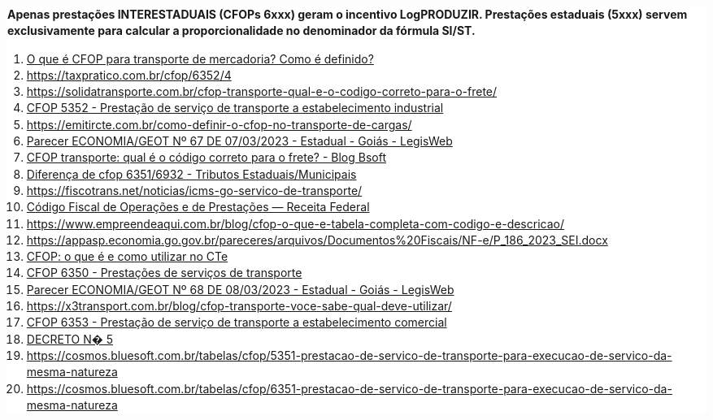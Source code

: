 **Apenas prestações INTERESTADUAIS (CFOPs 6xxx) geram o incentivo LogPRODUZIR. Prestações estaduais (5xxx) servem exclusivamente para calcular a proporcionalidade no denominador da fórmula SI/ST.**

1. [O que é CFOP para transporte de mercadoria? Como é definido?](https://emiteai.com.br/cfop-transporte/)
2. https://taxpratico.com.br/cfop/6352/4
3. https://solidatransporte.com.br/cfop-transporte-qual-e-o-codigo-correto-para-o-frete/
4. [CFOP 5352 - Prestação de serviço de transporte a estabelecimento industrial](https://taxpratico.com.br/cfop/5352/4)
5. https://emitircte.com.br/como-definir-o-cfop-no-transporte-de-cargas/
6. [Parecer ECONOMIA/GEOT Nº 67 DE 07/03/2023 - Estadual - Goiás - LegisWeb](https://www.legisweb.com.br/legislacao/?id=465562)
7. [CFOP transporte: qual é o código correto para o frete? - Blog Bsoft](https://bsoft.com.br/blog/cfop-transporte)
8. [Diferença de cfop 6351/6932 - Tributos Estaduais/Municipais](https://www.contabeis.com.br/forum/tributos-estaduais-municipais/161667/diferenca-de-cfop-6351-6932/)
9. https://fiscotrans.net/noticias/icms-go-servico-de-transporte/
10. [Código Fiscal de Operações e de Prestações — Receita Federal](https://www.gov.br/receitafederal/pt-br/acesso-a-informacao/acoes-e-programas/facilitacao/anexo-ecf-cfop)
11. https://www.empreendeaqui.com.br/blog/cfop-o-que-e-tabela-completa-com-codigo-e-descricao/
12. https://appasp.economia.go.gov.br/pareceres/arquivos/Documentos%20Fiscais/NF-e/P_186_2023_SEI.docx
13. [CFOP: o que é e como utilizar no CTe](https://coralsistemas.com/blog/cfop-o-que-e-e-como-utilizar-no-cte/)
14. [CFOP 6350 - Prestações de serviços de transporte](https://www.contadores.cnt.br/cfop/6350-prestacoes-de-servicos-de-transporte.html)
15. [Parecer ECONOMIA/GEOT Nº 68 DE 08/03/2023 - Estadual - Goiás - LegisWeb](https://www.legisweb.com.br/legislacao/?id=465564)
16. https://x3transport.com.br/blog/cfop-transporte-voce-sabe-qual-deve-utilizar/
17. [CFOP 6353 - Prestação de serviço de transporte a estabelecimento comercial](https://www.contadores.cnt.br/cfop/6353-prestacao-de-servico-de-transporte-a-estabelecimento-comercial.html)
18. [DECRETO N� 5](https://appasp.economia.go.gov.br/legislacao/arquivos/Decretos/D_05884.htm)
19. https://cosmos.bluesoft.com.br/tabelas/cfop/5351-prestacao-de-servico-de-transporte-para-execucao-de-servico-da-mesma-natureza
20. https://cosmos.bluesoft.com.br/tabelas/cfop/6351-prestacao-de-servico-de-transporte-para-execucao-de-servico-da-mesma-natureza
